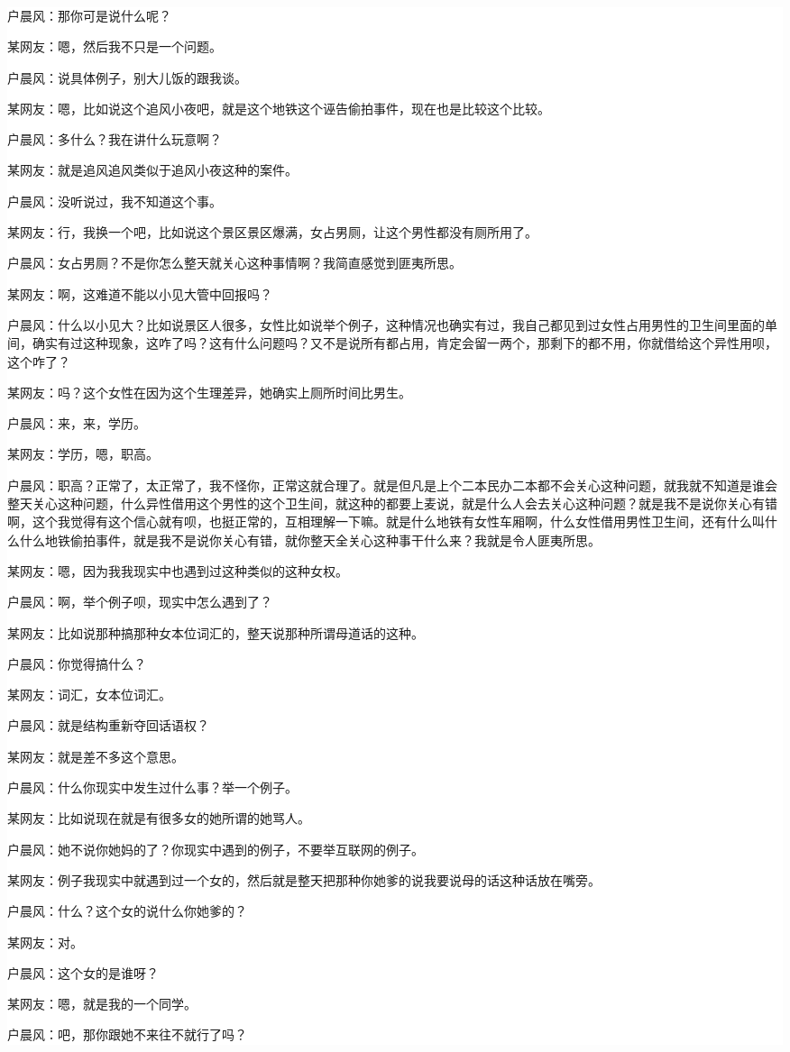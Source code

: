 户晨风：那你可是说什么呢？

某网友：嗯，然后我不只是一个问题。

户晨风：说具体例子，别大儿饭的跟我谈。

某网友：嗯，比如说这个追风小夜吧，就是这个地铁这个诬告偷拍事件，现在也是比较这个比较。

户晨风：多什么？我在讲什么玩意啊？

某网友：就是追风追风类似于追风小夜这种的案件。

户晨风：没听说过，我不知道这个事。

某网友：行，我换一个吧，比如说这个景区景区爆满，女占男厕，让这个男性都没有厕所用了。

户晨风：女占男厕？不是你怎么整天就关心这种事情啊？我简直感觉到匪夷所思。

某网友：啊，这难道不能以小见大管中回报吗？

户晨风：什么以小见大？比如说景区人很多，女性比如说举个例子，这种情况也确实有过，我自己都见到过女性占用男性的卫生间里面的单间，确实有过这种现象，这咋了吗？这有什么问题吗？又不是说所有都占用，肯定会留一两个，那剩下的都不用，你就借给这个异性用呗，这个咋了？

某网友：吗？这个女性在因为这个生理差异，她确实上厕所时间比男生。

户晨风：来，来，学历。

某网友：学历，嗯，职高。

户晨风：职高？正常了，太正常了，我不怪你，正常这就合理了。就是但凡是上个二本民办二本都不会关心这种问题，就我就不知道是谁会整天关心这种问题，什么异性借用这个男性的这个卫生间，就这种的都要上麦说，就是什么人会去关心这种问题？就是我不是说你关心有错啊，这个我觉得有这个信心就有呗，也挺正常的，互相理解一下嘛。就是什么地铁有女性车厢啊，什么女性借用男性卫生间，还有什么叫什么什么地铁偷拍事件，就是我不是说你关心有错，就你整天全关心这种事干什么来？我就是令人匪夷所思。

某网友：嗯，因为我我现实中也遇到过这种类似的这种女权。

户晨风：啊，举个例子呗，现实中怎么遇到了？

某网友：比如说那种搞那种女本位词汇的，整天说那种所谓母道话的这种。

户晨风：你觉得搞什么？

某网友：词汇，女本位词汇。

户晨风：就是结构重新夺回话语权？

某网友：就是差不多这个意思。

户晨风：什么你现实中发生过什么事？举一个例子。

某网友：比如说现在就是有很多女的她所谓的她骂人。

户晨风：她不说你她妈的了？你现实中遇到的例子，不要举互联网的例子。

某网友：例子我现实中就遇到过一个女的，然后就是整天把那种你她爹的说我要说母的话这种话放在嘴旁。

户晨风：什么？这个女的说什么你她爹的？

某网友：对。

户晨风：这个女的是谁呀？

某网友：嗯，就是我的一个同学。

户晨风：吧，那你跟她不来往不就行了吗？
